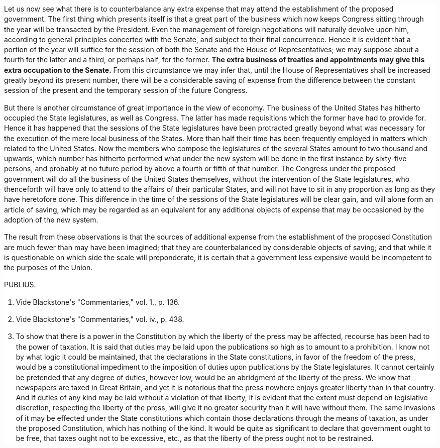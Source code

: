 Let us now see what there is to counterbalance any extra expense that may attend the establishment of the proposed government. The first thing which presents itself is that a great part of the business which now keeps Congress sitting through the year will be transacted by the President. Even the management of foreign negotiations will naturally devolve upon him, according to general principles concerted with the Senate, and subject to their final concurrence. Hence it is evident that a portion of the year will suffice for the session of both the Senate and the House of Representatives; we may suppose about a fourth for the latter and a third, or perhaps half, for the former. **The extra business of treaties and appointments may give this extra occupation to the Senate.** From this circumstance we may infer that, until the House of Representatives shall be increased greatly beyond its present number, there will be a considerable saving of expense from the difference between the constant session of the present and the temporary session of the future Congress.

But there is another circumstance of great importance in the view of economy. The business of the United States has hitherto occupied the State legislatures, as well as Congress. The latter has made requisitions which the former have had to provide for. Hence it has happened that the sessions of the State legislatures have been protracted greatly beyond what was necessary for the execution of the mere local business of the States. More than half their time has been frequently employed in matters which related to the United States. Now the members who compose the legislatures of the several States amount to two thousand and upwards, which number has hitherto performed what under the new system will be done in the first instance by sixty-five persons, and probably at no future period by above a fourth or fifth of that number. The Congress under the proposed government will do all the business of the United States themselves, without the intervention of the State legislatures, who thenceforth will have only to attend to the affairs of their particular States, and will not have to sit in any proportion as long as they have heretofore done. This difference in the time of the sessions of the State legislatures will be clear gain, and will alone form an article of saving, which may be regarded as an equivalent for any additional objects of expense that may be occasioned by the adoption of the new system.

The result from these observations is that the sources of additional expense from the establishment of the proposed Constitution are much fewer than may have been imagined; that they are counterbalanced by considerable objects of saving; and that while it is questionable on which side the scale will preponderate, it is certain that a government less expensive would be incompetent to the purposes of the Union.

PUBLIUS.

1. Vide Blackstone's "Commentaries," vol. 1., p. 136.

2. Vide Blackstone's "Commentaries," vol. iv., p. 438.

3. To show that there is a power in the Constitution by which the liberty of the press may be affected, recourse has been had to the power of taxation. It is said that duties may be laid upon the publications so high as to amount to a prohibition. I know not by what logic it could be maintained, that the declarations in the State constitutions, in favor of the freedom of the press, would be a constitutional impediment to the imposition of duties upon publications by the State legislatures. It cannot certainly be pretended that any degree of duties, however low, would be an abridgment of the liberty of the press. We know that newspapers are taxed in Great Britain, and yet it is notorious that the press nowhere enjoys greater liberty than in that country. And if duties of any kind may be laid without a violation of that liberty, it is evident that the extent must depend on legislative discretion, respecting the liberty of the press, will give it no greater security than it will have without them. The same invasions of it may be effected under the State constitutions which contain those declarations through the means of taxation, as under the proposed Constitution, which has nothing of the kind. It would be quite as significant to declare that government ought to be free, that taxes ought not to be excessive, etc., as that the liberty of the press ought not to be restrained.
